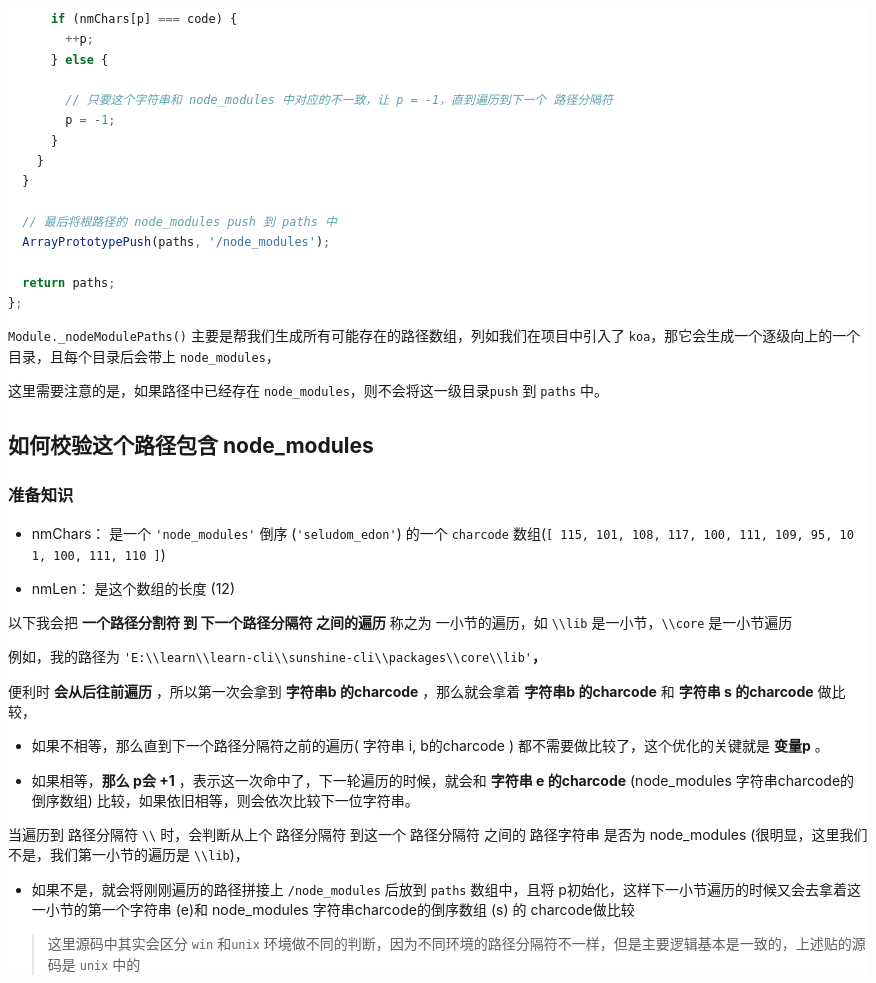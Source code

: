 ```JavaScript
      if (nmChars[p] === code) {
        ++p;
      } else {
      
        // 只要这个字符串和 node_modules 中对应的不一致，让 p = -1，直到遍历到下一个 路径分隔符
        p = -1;
      }
    }
  }

  // 最后将根路径的 node_modules push 到 paths 中
  ArrayPrototypePush(paths, '/node_modules');

  return paths;
};
```



`Module._nodeModulePaths()` 主要是帮我们生成所有可能存在的路径数组，列如我们在项目中引入了 `koa`，那它会生成一个逐级向上的一个目录，且每个目录后会带上 `node_modules`，

这里需要注意的是，如果路径中已经存在 `node_modules`，则不会将这一级目录`push` 到 `paths` 中。

## 如何校验这个路径包含 **node_modules** 

### 准备知识

- nmChars： 是一个 `'node_modules'` 倒序 (`'seludom_edon'`) 的一个 `charcode` 数组(`[ 115, 101, 108, 117, 100, 111, 109, 95, 101, 100, 111, 110 ]`)

- nmLen： 是这个数组的长度 (12)


以下我会把 **一个路径分割符 到 下一个路径分隔符 之间的遍历**  称之为 一小节的遍历，如 `\\lib` 是一小节，`\\core` 是一小节遍历


例如，我的路径为 `'E:\\learn\\learn-cli\\sunshine-cli\\packages\\core\\lib'`**，** 

便利时 **会从后往前遍历** ，所以第一次会拿到 **字符串b 的charcode** ，那么就会拿着 **字符串b 的charcode**  和 **字符串 s 的charcode**  做比较，

- 如果不相等，那么直到下一个路径分隔符之前的遍历( 字符串 i, b的charcode ) 都不需要做比较了，这个优化的关键就是 **变量p** 。

- 如果相等，**那么 p会 +1** ，表示这一次命中了，下一轮遍历的时候，就会和 **字符串 e 的charcode** (node_modules 字符串charcode的倒序数组) 比较，如果依旧相等，则会依次比较下一位字符串。


当遍历到 路径分隔符 `\\` 时，会判断从上个 路径分隔符 到这一个 路径分隔符 之间的 路径字符串 是否为 node_modules (很明显，这里我们不是，我们第一小节的遍历是 `\\lib`)，

- 如果不是，就会将刚刚遍历的路径拼接上 `/node_modules` 后放到 `paths` 数组中，且将 p初始化，这样下一小节遍历的时候又会去拿着这一小节的第一个字符串 (e)和 node_modules 字符串charcode的倒序数组 (s) 的 charcode做比较 


> 这里源码中其实会区分 `win` 和`unix` 环境做不同的判断，因为不同环境的路径分隔符不一样，但是主要逻辑基本是一致的，上述贴的源码是 `unix` 中的


